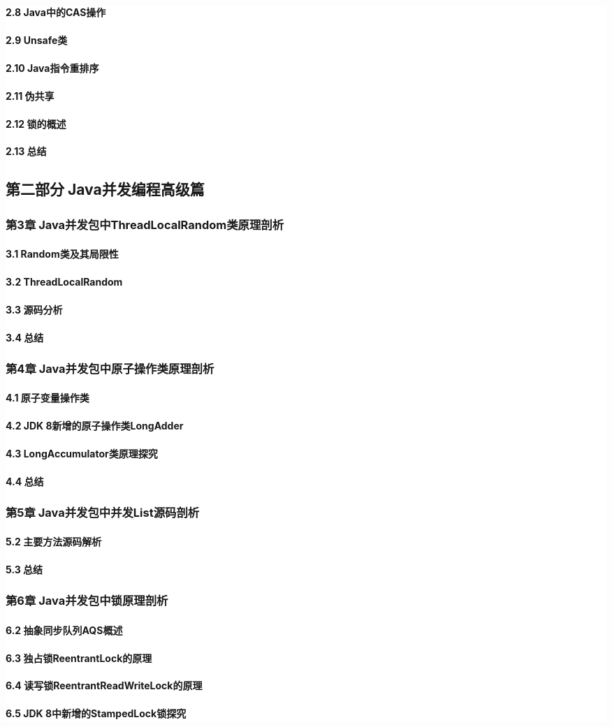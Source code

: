 #### 2.8 Java中的CAS操作

#### 2.9 Unsafe类

#### 2.10 Java指令重排序

#### 2.11 伪共享

#### 2.12 锁的概述

#### 2.13 总结

## 第二部分 Java并发编程高级篇

### 第3章 Java并发包中ThreadLocalRandom类原理剖析

#### 3.1 Random类及其局限性

#### 3.2 ThreadLocalRandom

#### 3.3 源码分析

#### 3.4 总结

### 第4章 Java并发包中原子操作类原理剖析

#### 4.1 原子变量操作类

#### 4.2 JDK 8新增的原子操作类LongAdder

#### 4.3 LongAccumulator类原理探究

#### 4.4 总结

### 第5章 Java并发包中并发List源码剖析

#### 5.2 主要方法源码解析

#### 5.3 总结

### 第6章 Java并发包中锁原理剖析

#### 6.2 抽象同步队列AQS概述

#### 6.3 独占锁ReentrantLock的原理

#### 6.4 读写锁ReentrantReadWriteLock的原理

#### 6.5 JDK 8中新增的StampedLock锁探究
